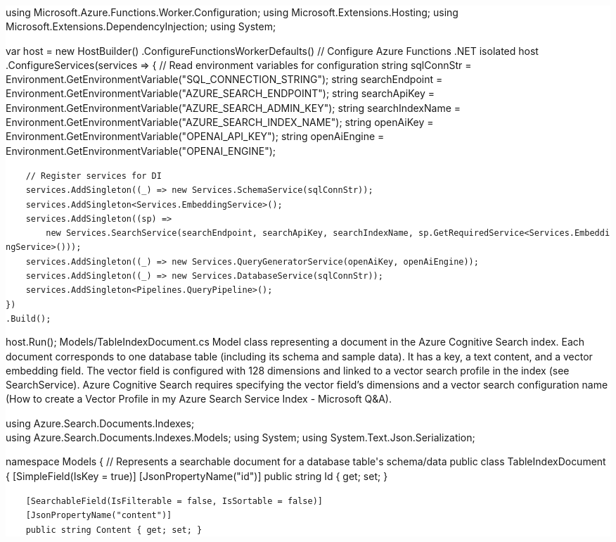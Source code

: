 using Microsoft.Azure.Functions.Worker.Configuration;
using Microsoft.Extensions.Hosting;
using Microsoft.Extensions.DependencyInjection;
using System;

var host = new HostBuilder()
    .ConfigureFunctionsWorkerDefaults()  // Configure Azure Functions .NET isolated host
    .ConfigureServices(services =>
    {
        // Read environment variables for configuration
        string sqlConnStr = Environment.GetEnvironmentVariable("SQL_CONNECTION_STRING");
        string searchEndpoint = Environment.GetEnvironmentVariable("AZURE_SEARCH_ENDPOINT");
        string searchApiKey = Environment.GetEnvironmentVariable("AZURE_SEARCH_ADMIN_KEY");
        string searchIndexName = Environment.GetEnvironmentVariable("AZURE_SEARCH_INDEX_NAME");
        string openAiKey = Environment.GetEnvironmentVariable("OPENAI_API_KEY");
        string openAiEngine = Environment.GetEnvironmentVariable("OPENAI_ENGINE");

        // Register services for DI
        services.AddSingleton((_) => new Services.SchemaService(sqlConnStr));
        services.AddSingleton<Services.EmbeddingService>();
        services.AddSingleton((sp) => 
            new Services.SearchService(searchEndpoint, searchApiKey, searchIndexName, sp.GetRequiredService<Services.EmbeddingService>()));
        services.AddSingleton((_) => new Services.QueryGeneratorService(openAiKey, openAiEngine));
        services.AddSingleton((_) => new Services.DatabaseService(sqlConnStr));
        services.AddSingleton<Pipelines.QueryPipeline>();
    })
    .Build();

host.Run();
Models/TableIndexDocument.cs
Model class representing a document in the Azure Cognitive Search index. Each document corresponds to one database table (including its schema and sample data). It has a key, a text content, and a vector embedding field. The vector field is configured with 128 dimensions and linked to a vector search profile in the index (see SearchService). Azure Cognitive Search requires specifying the vector field’s dimensions and a vector search configuration name (How to create a Vector Profile in my Azure Search Service Index - Microsoft Q&A).

using Azure.Search.Documents.Indexes;  
using Azure.Search.Documents.Indexes.Models;
using System;
using System.Text.Json.Serialization;

namespace Models
{
    // Represents a searchable document for a database table's schema/data
    public class TableIndexDocument
    {
        [SimpleField(IsKey = true)]
        [JsonPropertyName("id")]
        public string Id { get; set; }

        [SearchableField(IsFilterable = false, IsSortable = false)]
        [JsonPropertyName("content")]
        public string Content { get; set; }
